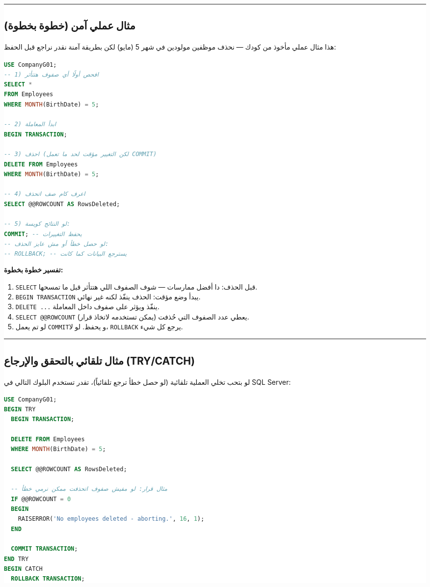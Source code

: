 
---

## مثال عملي آمن (خطوة بخطوة)

هذا مثال عملي مأخوذ من كودك — نحذف موظفين مولودين في شهر 5 (مايو) لكن بطريقة آمنة نقدر نراجع قبل الحفظ:

```sql
USE CompanyG01;
-- 1) افحص أولًا أي صفوف هتتأثر
SELECT * 
FROM Employees
WHERE MONTH(BirthDate) = 5;

-- 2) ابدأ المعاملة
BEGIN TRANSACTION;

-- 3) احذف (لكن التغيير مؤقت لحد ما تعمل COMMIT)
DELETE FROM Employees
WHERE MONTH(BirthDate) = 5;

-- 4) اعرف كام صف اتحذف
SELECT @@ROWCOUNT AS RowsDeleted;

-- 5) لو النتائج كويسة:
COMMIT; -- يحفظ التغييرات
-- لو حصل خطأ أو مش عايز الحذف:
-- ROLLBACK; -- يسترجع البيانات كما كانت
```

**تفسير خطوة بخطوة:**

1. `SELECT` قبل الحذف: دا أفضل ممارسات — شوف الصفوف اللي هتتأثر قبل ما تمسحها.
2. `BEGIN TRANSACTION` يبدأ وضع مؤقت: الحذف ينفّذ لكنه غير نهائي.
3. `DELETE ...` ينفّذ ويؤثر على صفوف داخل المعاملة.
4. `SELECT @@ROWCOUNT` يعطي عدد الصفوف التي حُذفت (يمكن تستخدمه لاتخاذ قرار).
5. لو تم يعمل `COMMIT`و يحفظ. لو لا، `ROLLBACK` يرجع كل شيء.
    

---

## مثال تلقائي بالتحقق والإرجاع (TRY/CATCH)

لو بتحب تخلي العملية تلقائية (لو حصل خطأ ترجع تلقائياً)، تقدر تستخدم البلوك التالي في SQL Server:

```sql
USE CompanyG01;
BEGIN TRY
  BEGIN TRANSACTION;

  DELETE FROM Employees
  WHERE MONTH(BirthDate) = 5;

  SELECT @@ROWCOUNT AS RowsDeleted;

  -- مثال قرار: لو مفيش صفوف اتحذفت ممكن نرمي خطأ
  IF @@ROWCOUNT = 0
  BEGIN
    RAISERROR('No employees deleted - aborting.', 16, 1);
  END

  COMMIT TRANSACTION;
END TRY
BEGIN CATCH
  ROLLBACK TRANSACTION;
```